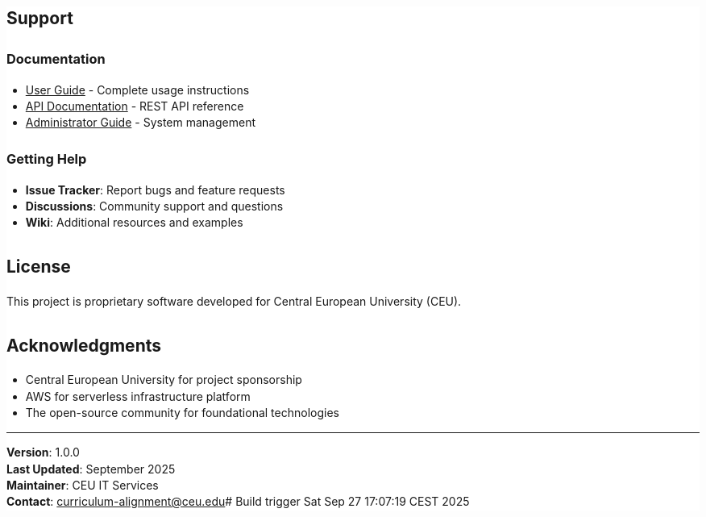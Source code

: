 ## Support

### Documentation
- [User Guide](docs/user-guide/) - Complete usage instructions
- [API Documentation](docs/api/) - REST API reference
- [Administrator Guide](docs/admin-guide/) - System management

### Getting Help
- **Issue Tracker**: Report bugs and feature requests
- **Discussions**: Community support and questions
- **Wiki**: Additional resources and examples

## License

This project is proprietary software developed for Central European University (CEU).

## Acknowledgments

- Central European University for project sponsorship
- AWS for serverless infrastructure platform
- The open-source community for foundational technologies

---

**Version**: 1.0.0  
**Last Updated**: September 2025  
**Maintainer**: CEU IT Services  
**Contact**: curriculum-alignment@ceu.edu# Build trigger Sat Sep 27 17:07:19 CEST 2025
